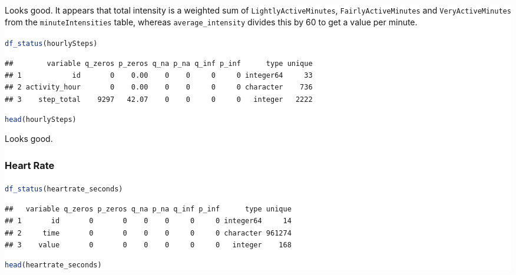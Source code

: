 Looks good. It appears that total intensity is a weighted sum of `LightlyActiveMinutes`, `FairlyActiveMinutes` and `VeryActiveMinutes` from the `minuteIntensities` table, whereas `average_intensity` divides this by 60 to get a value per minute.


```r
df_status(hourlySteps)
```

```
##        variable q_zeros p_zeros q_na p_na q_inf p_inf      type unique
## 1            id       0    0.00    0    0     0     0 integer64     33
## 2 activity_hour       0    0.00    0    0     0     0 character    736
## 3    step_total    9297   42.07    0    0     0     0   integer   2222
```

```r
head(hourlySteps)
```

<div data-pagedtable="false">
  <script data-pagedtable-source type="application/json">
{"columns":[{"label":["id"],"name":[1],"type":["int64"],"align":["right"]},{"label":["activity_hour"],"name":[2],"type":["chr"],"align":["left"]},{"label":["step_total"],"name":[3],"type":["int"],"align":["right"]}],"data":[{"1":"1503960366","2":"4/12/2016 12:00:00 AM","3":"373"},{"1":"1503960366","2":"4/12/2016 1:00:00 AM","3":"160"},{"1":"1503960366","2":"4/12/2016 2:00:00 AM","3":"151"},{"1":"1503960366","2":"4/12/2016 3:00:00 AM","3":"0"},{"1":"1503960366","2":"4/12/2016 4:00:00 AM","3":"0"},{"1":"1503960366","2":"4/12/2016 5:00:00 AM","3":"0"}],"options":{"columns":{"min":{},"max":[10]},"rows":{"min":[10],"max":[10]},"pages":{}}}
  </script>
</div>

Looks good.

### Heart Rate


```r
df_status(heartrate_seconds)
```

```
##   variable q_zeros p_zeros q_na p_na q_inf p_inf      type unique
## 1       id       0       0    0    0     0     0 integer64     14
## 2     time       0       0    0    0     0     0 character 961274
## 3    value       0       0    0    0     0     0   integer    168
```

```r
head(heartrate_seconds)
```

<div data-pagedtable="false">
  <script data-pagedtable-source type="application/json">
{"columns":[{"label":["id"],"name":[1],"type":["int64"],"align":["right"]},{"label":["time"],"name":[2],"type":["chr"],"align":["left"]},{"label":["value"],"name":[3],"type":["int"],"align":["right"]}],"data":[{"1":"2022484408","2":"4/12/2016 7:21:00 AM","3":"97"},{"1":"2022484408","2":"4/12/2016 7:21:05 AM","3":"102"},{"1":"2022484408","2":"4/12/2016 7:21:10 AM","3":"105"},{"1":"2022484408","2":"4/12/2016 7:21:20 AM","3":"103"},{"1":"2022484408","2":"4/12/2016 7:21:25 AM","3":"101"},{"1":"2022484408","2":"4/12/2016 7:22:05 AM","3":"95"}],"options":{"columns":{"min":{},"max":[10]},"rows":{"min":[10],"max":[10]},"pages":{}}}
  </script>
</div>
